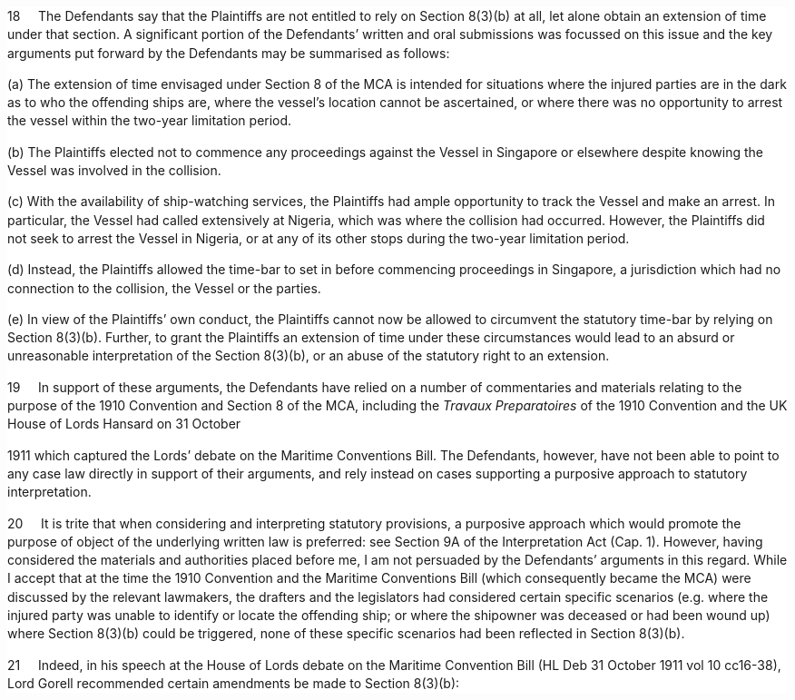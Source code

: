 18     The Defendants say that the Plaintiffs are not entitled to rely on Section 8(3)(b) at all, let alone obtain an extension of time under that section. A significant portion of the Defendants’ written and oral submissions was focussed on this issue and the key arguments put forward by the Defendants may be summarised as follows: 

 (a) The extension of time envisaged under Section 8 of the MCA is intended for situations where the injured parties are in the dark as to who the offending ships are, where the vessel’s location cannot be ascertained, or where there was no opportunity to arrest the vessel within the two-year limitation period. 

 (b) The Plaintiffs elected not to commence any proceedings against the Vessel in Singapore or elsewhere despite knowing the Vessel was involved in the collision. 

 (c) With the availability of ship-watching services, the Plaintiffs had ample opportunity to track the Vessel and make an arrest. In particular, the Vessel had called extensively at Nigeria, which was where the collision had occurred. However, the Plaintiffs did not seek to arrest the Vessel in Nigeria, or at any of its other stops during the two-year limitation period. 

 (d) Instead, the Plaintiffs allowed the time-bar to set in before commencing proceedings in Singapore, a jurisdiction which had no connection to the collision, the Vessel or the parties. 

 (e) In view of the Plaintiffs’ own conduct, the Plaintiffs cannot now be allowed to circumvent the statutory time-bar by relying on Section 8(3)(b). Further, to grant the Plaintiffs an extension of time under these circumstances would lead to an absurd or unreasonable interpretation of the Section 8(3)(b), or an abuse of the statutory right to an extension. 

19     In support of these arguments, the Defendants have relied on a number of commentaries and materials relating to the purpose of the 1910 Convention and Section 8 of the MCA, including the _Travaux Preparatoires_ of the 1910 Convention and the UK House of Lords Hansard on 31 October 


1911 which captured the Lords’ debate on the Maritime Conventions Bill. The Defendants, however, have not been able to point to any case law directly in support of their arguments, and rely instead on cases supporting a purposive approach to statutory interpretation. 

20     It is trite that when considering and interpreting statutory provisions, a purposive approach which would promote the purpose of object of the underlying written law is preferred: see Section 9A of the Interpretation Act (Cap. 1). However, having considered the materials and authorities placed before me, I am not persuaded by the Defendants’ arguments in this regard. While I accept that at the time the 1910 Convention and the Maritime Conventions Bill (which consequently became the MCA) were discussed by the relevant lawmakers, the drafters and the legislators had considered certain specific scenarios (e.g. where the injured party was unable to identify or locate the offending ship; or where the shipowner was deceased or had been wound up) where Section 8(3)(b) could be triggered, none of these specific scenarios had been reflected in Section 8(3)(b). 

21     Indeed, in his speech at the House of Lords debate on the Maritime Convention Bill (HL Deb 31 October 1911 vol 10 cc16-38), Lord Gorell recommended certain amendments be made to Section 8(3)(b): 
